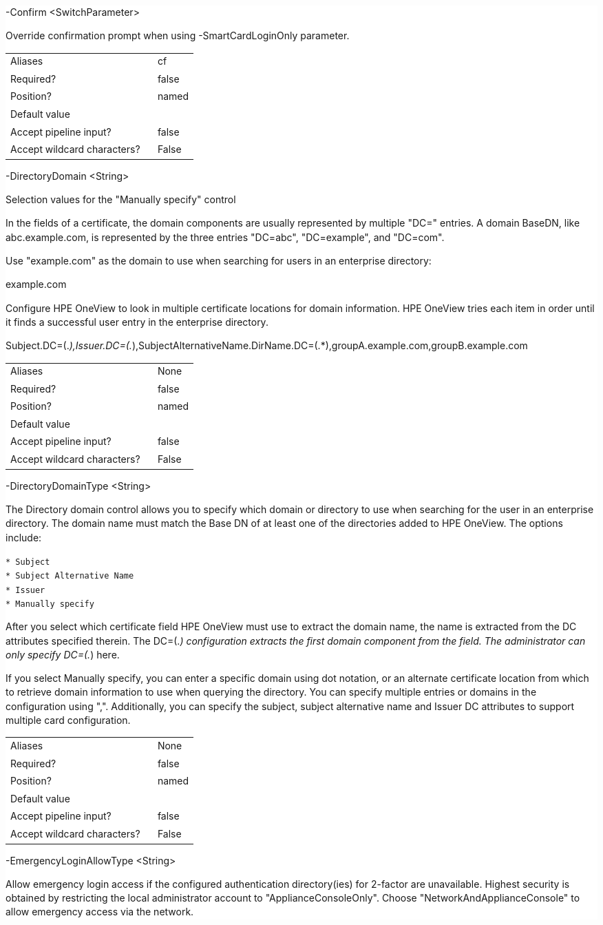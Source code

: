  -Confirm &lt;SwitchParameter&gt;<p>
Override confirmation prompt when using -SmartCardLoginOnly parameter.

<table><tbody><tr><td>Aliases</td><td>cf</td></tr><tr><td>Required?</td><td>false</td></tr><tr><td>Position?</td><td>named</td></tr><tr><td>Default value</td><td></td></tr><tr><td>Accept pipeline input?</td><td>false</td></tr><tr><td>Accept wildcard characters?&nbsp;&nbsp;&nbsp; </td><td>False</td></tr></tbody></table>

 -DirectoryDomain &lt;String&gt;<p>
Selection values for the "Manually specify" control

In the fields of a certificate, the domain components are usually represented by multiple "DC=" entries. A domain BaseDN, like abc.example.com, is represented by the three entries "DC=abc", "DC=example", and "DC=com".

Use "example.com" as the domain to use when searching for users in an enterprise directory:

example.com

Configure HPE OneView to look in multiple certificate locations for domain information. HPE OneView tries each item in order until it finds a successful user entry in the enterprise directory.

Subject.DC=(.*),Issuer.DC=(.*),SubjectAlternativeName.DirName.DC=(.*),groupA.example.com,groupB.example.com

<table><tbody><tr><td>Aliases</td><td>None</td></tr><tr><td>Required?</td><td>false</td></tr><tr><td>Position?</td><td>named</td></tr><tr><td>Default value</td><td></td></tr><tr><td>Accept pipeline input?</td><td>false</td></tr><tr><td>Accept wildcard characters?&nbsp;&nbsp;&nbsp; </td><td>False</td></tr></tbody></table>

 -DirectoryDomainType &lt;String&gt;<p>
The Directory domain control allows you to specify which domain or directory to use when searching for the user in an enterprise directory. The domain name must match the Base DN of at least one of the directories added to HPE OneView. The options include:

	* Subject
	* Subject Alternative Name
	* Issuer
	* Manually specify

After you select which certificate field HPE OneView must use to extract the domain name, the name is extracted from the DC attributes specified therein. The DC=(.*) configuration extracts the first domain component from the field. The administrator can only specify DC=(.*) here.

If you select Manually specify, you can enter a specific domain using dot notation, or an alternate certificate location from which to retrieve domain information to use when querying the directory. You can specify multiple entries or domains in the configuration using ",". Additionally, you can specify the subject, subject alternative name and Issuer DC attributes to support multiple card configuration.


<table><tbody><tr><td>Aliases</td><td>None</td></tr><tr><td>Required?</td><td>false</td></tr><tr><td>Position?</td><td>named</td></tr><tr><td>Default value</td><td></td></tr><tr><td>Accept pipeline input?</td><td>false</td></tr><tr><td>Accept wildcard characters?&nbsp;&nbsp;&nbsp; </td><td>False</td></tr></tbody></table>

 -EmergencyLoginAllowType &lt;String&gt;<p>
Allow emergency login access if the configured authentication directory(ies) for 2-factor are unavailable.  Highest security is obtained by restricting the local administrator account to "ApplianceConsoleOnly". Choose "NetworkAndApplianceConsole" to allow emergency access via the network.
